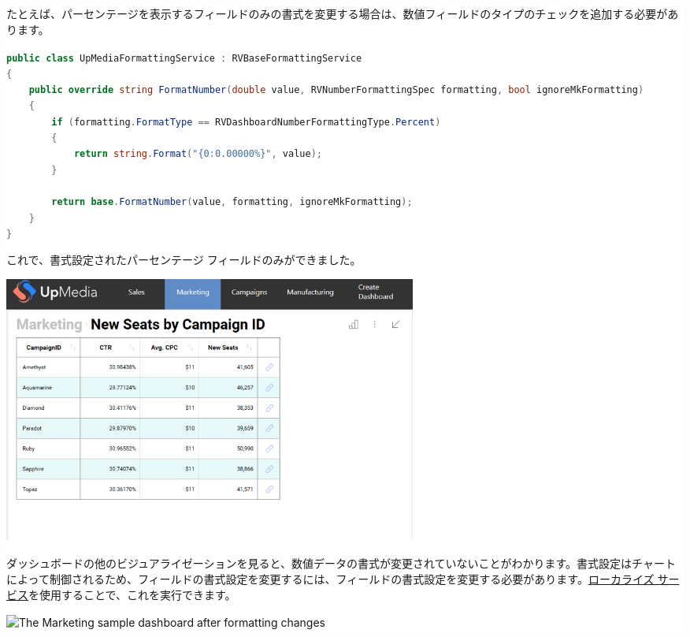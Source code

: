 たとえば、パーセンテージを表示するフィールドのみの書式を変更する場合は、数値フィールドのタイプのチェックを追加する必要があります。

``` csharp
public class UpMediaFormattingService : RVBaseFormattingService
{
    public override string FormatNumber(double value, RVNumberFormattingSpec formatting, bool ignoreMkFormatting)
    {
        if (formatting.FormatType == RVDashboardNumberFormattingType.Percent)
        {
            return string.Format("{0:0.00000%}", value);
        }

        return base.FormatNumber(value, formatting, ignoreMkFormatting);
    }
}
```

これで、書式設定されたパーセンテージ フィールドのみができました。

<img src="images/formatting-numeric-data-percentage-result.png" alt="Only percentage numeric data in the visualization displays five decimal digits" width="60%"/>

ダッシュボードの他のビジュアライゼーションを見ると、数値データの書式が変更されていないことがわかります。書式設定はチャートによって制御されるため、フィールドの書式設定を変更するには、フィールドの書式設定を変更する必要があります。[ローカライズ サービス](localization-service.md)を使用することで、これを実行できます。

![The Marketing sample dashboard after formatting
changes](images/formatting-service-marketing-sample-result.png)
